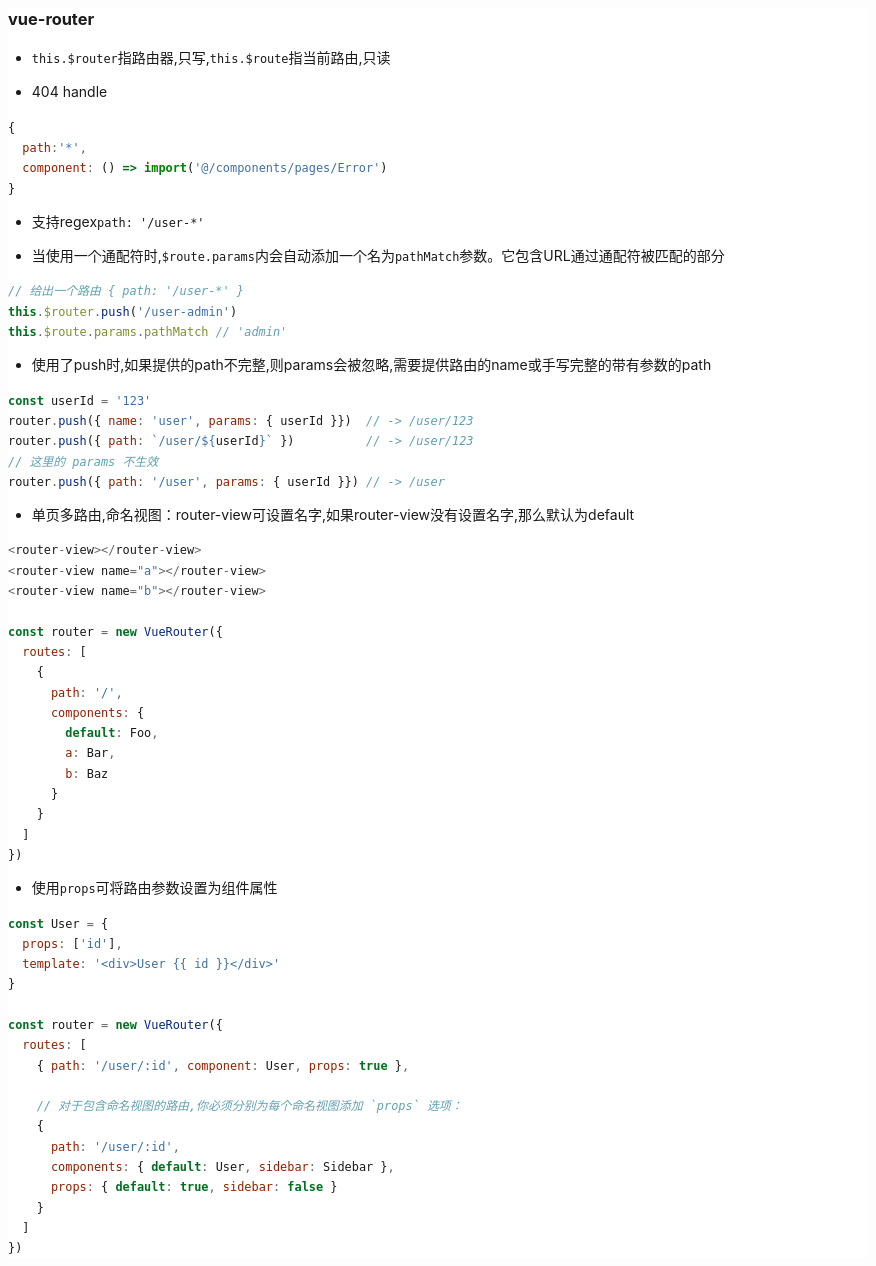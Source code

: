 ### vue-router
- `this.$router`指路由器,只写,`this.$route`指当前路由,只读

- 404 handle
```javascript
{
  path:'*',
  component: () => import('@/components/pages/Error')
}
```
- 支持regex`path: '/user-*'`

- 当使用一个通配符时,`$route.params`内会自动添加一个名为`pathMatch`参数。它包含URL通过通配符被匹配的部分
```javascript
// 给出一个路由 { path: '/user-*' }
this.$router.push('/user-admin')
this.$route.params.pathMatch // 'admin'
```

- 使用了push时,如果提供的path不完整,则params会被忽略,需要提供路由的name或手写完整的带有参数的path
```javascript
const userId = '123'
router.push({ name: 'user', params: { userId }})  // -> /user/123
router.push({ path: `/user/${userId}` })          // -> /user/123
// 这里的 params 不生效
router.push({ path: '/user', params: { userId }}) // -> /user
```

- 单页多路由,命名视图：router-view可设置名字,如果router-view没有设置名字,那么默认为default
```javascript
<router-view></router-view>
<router-view name="a"></router-view>
<router-view name="b"></router-view>

const router = new VueRouter({
  routes: [
    {
      path: '/',
      components: {
        default: Foo,
        a: Bar,
        b: Baz
      }
    }
  ]
})
```

- 使用`props`可将路由参数设置为组件属性
```javascript
const User = {
  props: ['id'],
  template: '<div>User {{ id }}</div>'
}

const router = new VueRouter({
  routes: [
    { path: '/user/:id', component: User, props: true },

    // 对于包含命名视图的路由,你必须分别为每个命名视图添加 `props` 选项：
    {
      path: '/user/:id',
      components: { default: User, sidebar: Sidebar },
      props: { default: true, sidebar: false }
    }
  ]
})
```
